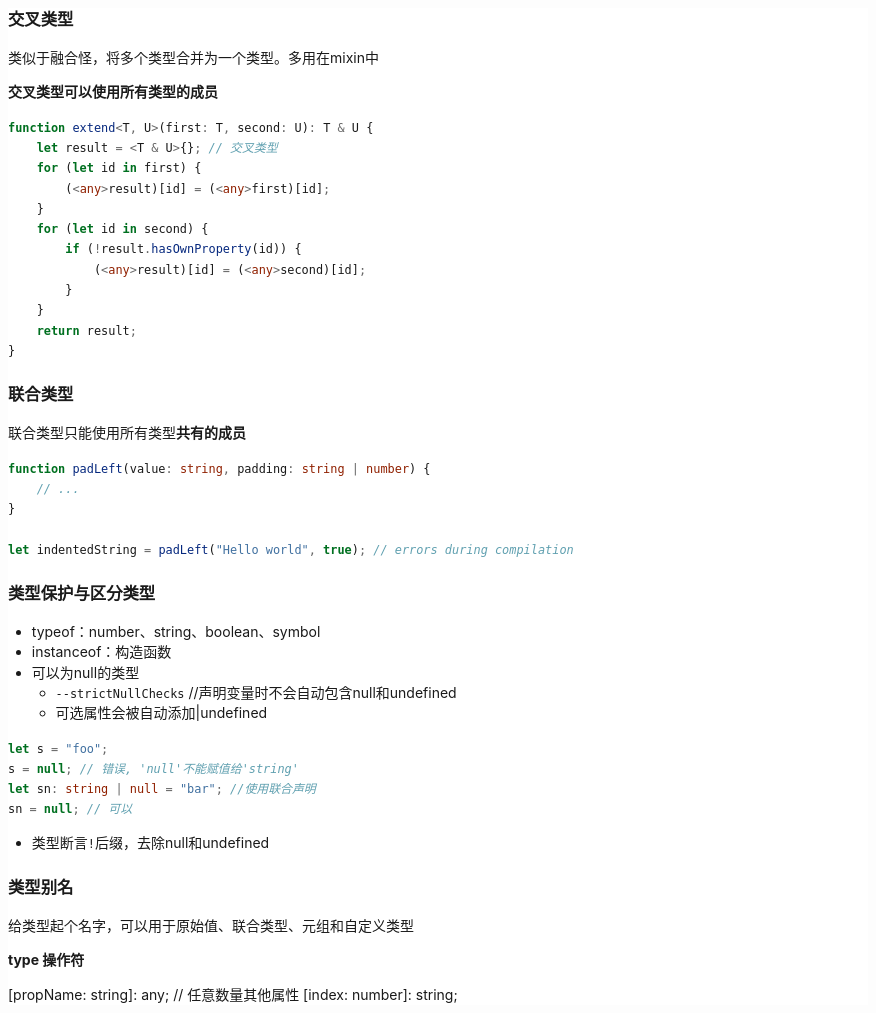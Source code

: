 ### 交叉类型

类似于融合怪，将多个类型合并为一个类型。多用在mixin中

**交叉类型可以使用所有类型的成员**

```typescript
function extend<T, U>(first: T, second: U): T & U {
    let result = <T & U>{}; // 交叉类型
    for (let id in first) {
        (<any>result)[id] = (<any>first)[id];
    }
    for (let id in second) {
        if (!result.hasOwnProperty(id)) {
            (<any>result)[id] = (<any>second)[id];
        }
    }
    return result;
}
```

### 联合类型

联合类型只能使用所有类型**共有的成员**

```typescript
function padLeft(value: string, padding: string | number) {
    // ...
}

let indentedString = padLeft("Hello world", true); // errors during compilation
```

### 类型保护与区分类型

- typeof：number、string、boolean、symbol
- instanceof：构造函数
- 可以为null的类型
  - `--strictNullChecks` //声明变量时不会自动包含null和undefined
  - 可选属性会被自动添加|undefined

```typescript
let s = "foo";
s = null; // 错误, 'null'不能赋值给'string'
let sn: string | null = "bar"; //使用联合声明
sn = null; // 可以
```

- 类型断言`!`后缀，去除null和undefined

### 类型别名

给类型起个名字，可以用于原始值、联合类型、元组和自定义类型

**type 操作符**


  [propName: string]: any; // 任意数量其他属性
  [index: number]: string;